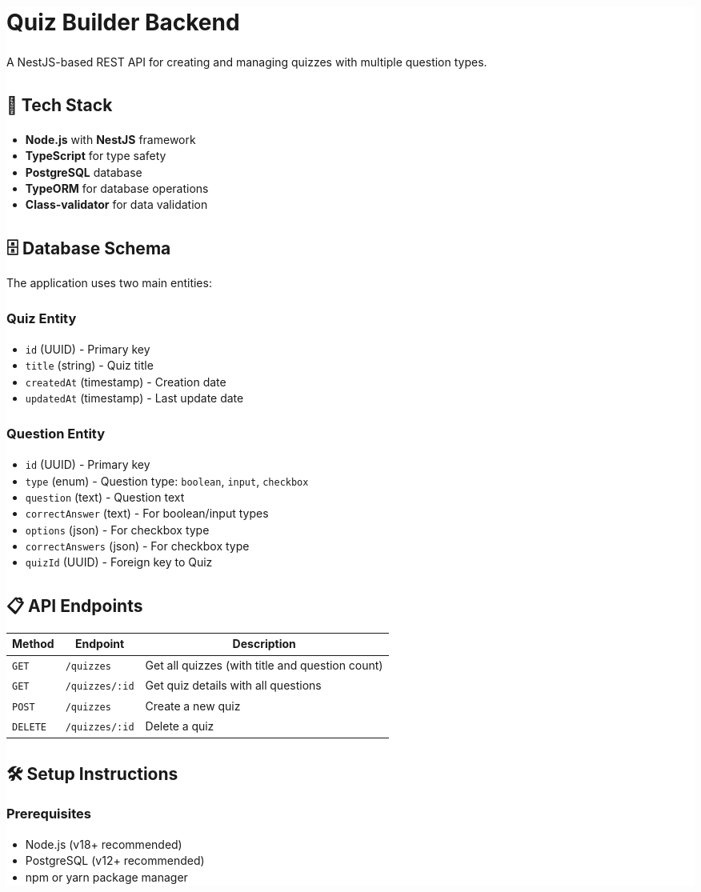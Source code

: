 # Quiz Builder Backend

A NestJS-based REST API for creating and managing quizzes with multiple question types.

## 🚀 Tech Stack

- **Node.js** with **NestJS** framework
- **TypeScript** for type safety
- **PostgreSQL** database
- **TypeORM** for database operations
- **Class-validator** for data validation

## 🗄️ Database Schema

The application uses two main entities:

### Quiz Entity
- `id` (UUID) - Primary key
- `title` (string) - Quiz title
- `createdAt` (timestamp) - Creation date
- `updatedAt` (timestamp) - Last update date

### Question Entity
- `id` (UUID) - Primary key
- `type` (enum) - Question type: `boolean`, `input`, `checkbox`
- `question` (text) - Question text
- `correctAnswer` (text) - For boolean/input types
- `options` (json) - For checkbox type
- `correctAnswers` (json) - For checkbox type
- `quizId` (UUID) - Foreign key to Quiz

## 📋 API Endpoints

| Method | Endpoint | Description |
|--------|----------|-------------|
| `GET` | `/quizzes` | Get all quizzes (with title and question count) |
| `GET` | `/quizzes/:id` | Get quiz details with all questions |
| `POST` | `/quizzes` | Create a new quiz |
| `DELETE` | `/quizzes/:id` | Delete a quiz |

## 🛠️ Setup Instructions

### Prerequisites

- Node.js (v18+ recommended)
- PostgreSQL (v12+ recommended)
- npm or yarn package manager
